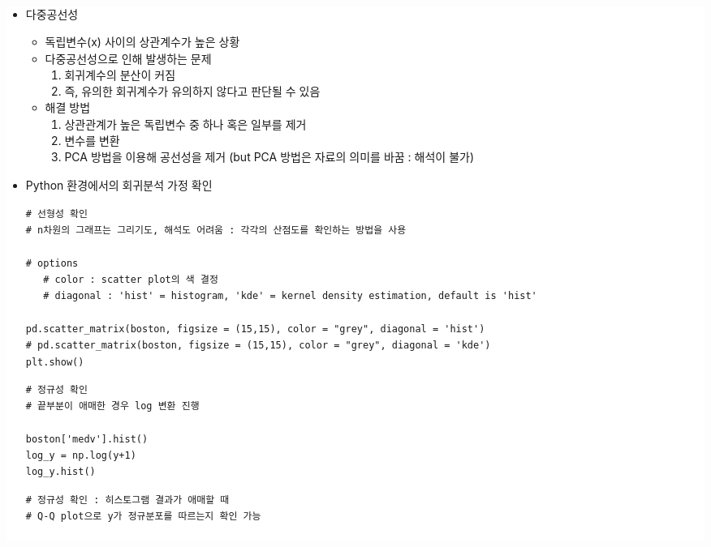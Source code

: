   - 다중공선성

    - 독립변수(x) 사이의 상관계수가 높은 상황
    - 다중공선성으로 인해 발생하는 문제 
      1. 회귀계수의 분산이 커짐 
      2. 즉, 유의한 회귀계수가 유의하지 않다고 판단될 수 있음
    - 해결 방법
      1. 상관관계가 높은 독립변수 중 하나 혹은 일부를 제거
      2. 변수를 변환
      3. PCA 방법을 이용해 공선성을 제거 (but PCA 방법은 자료의 의미를 바꿈 : 해석이 불가)

  - Python 환경에서의 회귀분석 가정 확인

    ~~~
    # 선형성 확인
    # n차원의 그래프는 그리기도, 해석도 어려움 : 각각의 산점도를 확인하는 방법을 사용
    
    # options
       # color : scatter plot의 색 결정
       # diagonal : 'hist' = histogram, 'kde' = kernel density estimation, default is 'hist'
       
    pd.scatter_matrix(boston, figsize = (15,15), color = "grey", diagonal = 'hist')
    # pd.scatter_matrix(boston, figsize = (15,15), color = "grey", diagonal = 'kde')
    plt.show()
    ~~~

    ~~~.
    # 정규성 확인
    # 끝부분이 애매한 경우 log 변환 진행
    
    boston['medv'].hist()
    log_y = np.log(y+1)
    log_y.hist()
    ~~~

    ~~~
    # 정규성 확인 : 히스토그램 결과가 애매할 때
    # Q-Q plot으로 y가 정규분포를 따르는지 확인 가능
    